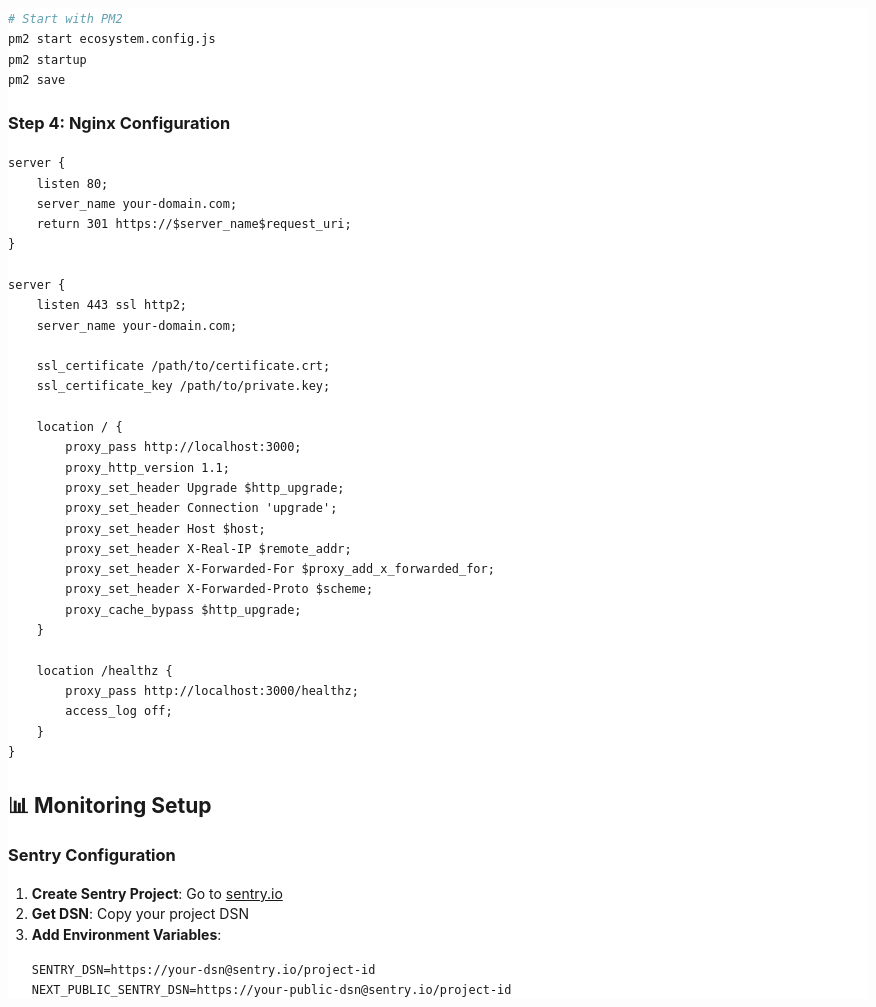 ```bash
# Start with PM2
pm2 start ecosystem.config.js
pm2 startup
pm2 save
```

### Step 4: Nginx Configuration
```nginx
server {
    listen 80;
    server_name your-domain.com;
    return 301 https://$server_name$request_uri;
}

server {
    listen 443 ssl http2;
    server_name your-domain.com;

    ssl_certificate /path/to/certificate.crt;
    ssl_certificate_key /path/to/private.key;

    location / {
        proxy_pass http://localhost:3000;
        proxy_http_version 1.1;
        proxy_set_header Upgrade $http_upgrade;
        proxy_set_header Connection 'upgrade';
        proxy_set_header Host $host;
        proxy_set_header X-Real-IP $remote_addr;
        proxy_set_header X-Forwarded-For $proxy_add_x_forwarded_for;
        proxy_set_header X-Forwarded-Proto $scheme;
        proxy_cache_bypass $http_upgrade;
    }

    location /healthz {
        proxy_pass http://localhost:3000/healthz;
        access_log off;
    }
}
```

## 📊 Monitoring Setup

### Sentry Configuration

1. **Create Sentry Project**: Go to [sentry.io](https://sentry.io)
2. **Get DSN**: Copy your project DSN
3. **Add Environment Variables**:
   ```env
   SENTRY_DSN=https://your-dsn@sentry.io/project-id
   NEXT_PUBLIC_SENTRY_DSN=https://your-public-dsn@sentry.io/project-id
   ```
